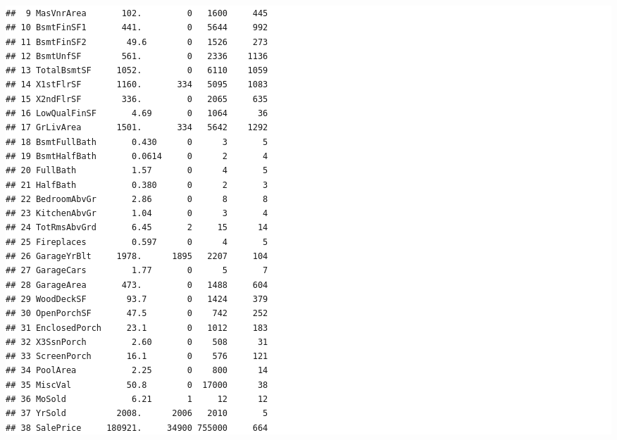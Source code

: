     ##  9 MasVnrArea       102.         0   1600     445
    ## 10 BsmtFinSF1       441.         0   5644     992
    ## 11 BsmtFinSF2        49.6        0   1526     273
    ## 12 BsmtUnfSF        561.         0   2336    1136
    ## 13 TotalBsmtSF     1052.         0   6110    1059
    ## 14 X1stFlrSF       1160.       334   5095    1083
    ## 15 X2ndFlrSF        336.         0   2065     635
    ## 16 LowQualFinSF       4.69       0   1064      36
    ## 17 GrLivArea       1501.       334   5642    1292
    ## 18 BsmtFullBath       0.430      0      3       5
    ## 19 BsmtHalfBath       0.0614     0      2       4
    ## 20 FullBath           1.57       0      4       5
    ## 21 HalfBath           0.380      0      2       3
    ## 22 BedroomAbvGr       2.86       0      8       8
    ## 23 KitchenAbvGr       1.04       0      3       4
    ## 24 TotRmsAbvGrd       6.45       2     15      14
    ## 25 Fireplaces         0.597      0      4       5
    ## 26 GarageYrBlt     1978.      1895   2207     104
    ## 27 GarageCars         1.77       0      5       7
    ## 28 GarageArea       473.         0   1488     604
    ## 29 WoodDeckSF        93.7        0   1424     379
    ## 30 OpenPorchSF       47.5        0    742     252
    ## 31 EnclosedPorch     23.1        0   1012     183
    ## 32 X3SsnPorch         2.60       0    508      31
    ## 33 ScreenPorch       16.1        0    576     121
    ## 34 PoolArea           2.25       0    800      14
    ## 35 MiscVal           50.8        0  17000      38
    ## 36 MoSold             6.21       1     12      12
    ## 37 YrSold          2008.      2006   2010       5
    ## 38 SalePrice     180921.     34900 755000     664
